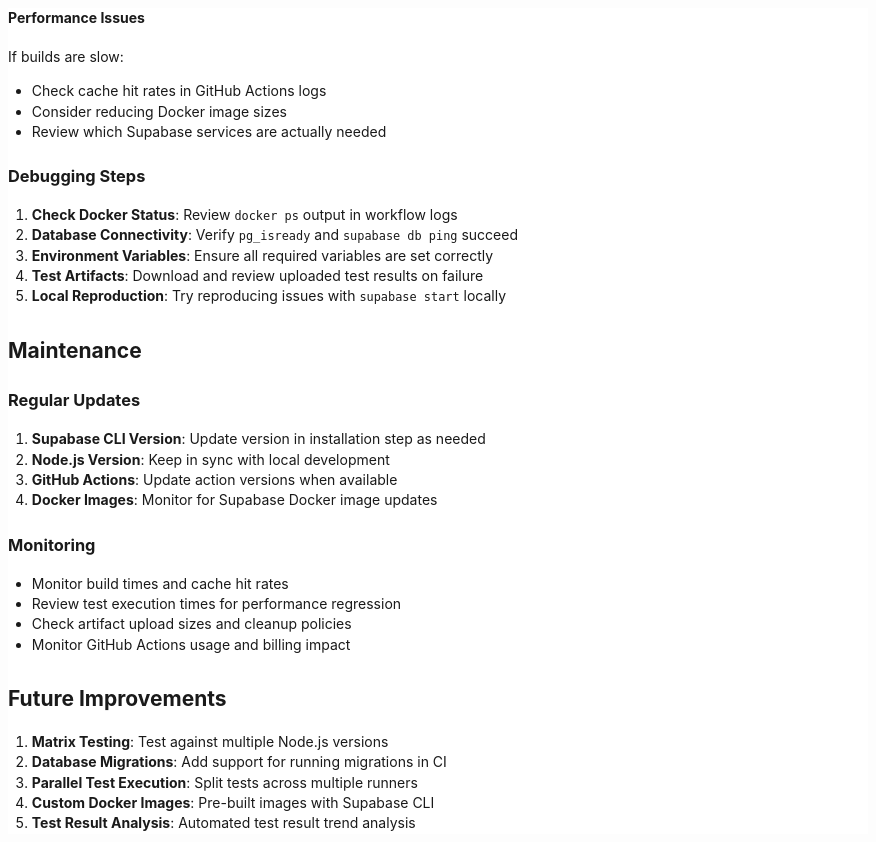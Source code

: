 #### Performance Issues
If builds are slow:
- Check cache hit rates in GitHub Actions logs
- Consider reducing Docker image sizes
- Review which Supabase services are actually needed

### Debugging Steps

1. **Check Docker Status**: Review `docker ps` output in workflow logs
2. **Database Connectivity**: Verify `pg_isready` and `supabase db ping` succeed
3. **Environment Variables**: Ensure all required variables are set correctly
4. **Test Artifacts**: Download and review uploaded test results on failure
5. **Local Reproduction**: Try reproducing issues with `supabase start` locally

## Maintenance

### Regular Updates

1. **Supabase CLI Version**: Update version in installation step as needed
2. **Node.js Version**: Keep in sync with local development
3. **GitHub Actions**: Update action versions when available
4. **Docker Images**: Monitor for Supabase Docker image updates

### Monitoring

- Monitor build times and cache hit rates
- Review test execution times for performance regression
- Check artifact upload sizes and cleanup policies
- Monitor GitHub Actions usage and billing impact

## Future Improvements

1. **Matrix Testing**: Test against multiple Node.js versions
2. **Database Migrations**: Add support for running migrations in CI
3. **Parallel Test Execution**: Split tests across multiple runners
4. **Custom Docker Images**: Pre-built images with Supabase CLI
5. **Test Result Analysis**: Automated test result trend analysis 